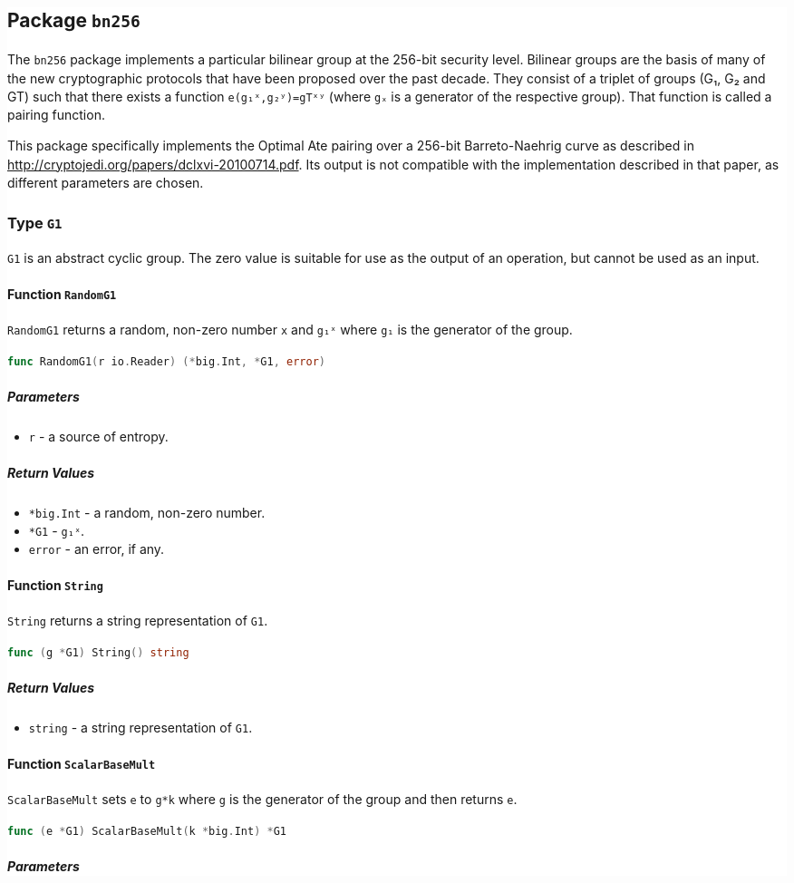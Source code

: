 ## Package `bn256`

The `bn256` package implements a particular bilinear group at the 256-bit security level. Bilinear groups are the basis of many of the new cryptographic protocols that have been proposed over the past decade. They consist of a triplet of groups (G₁, G₂ and GT) such that there exists a function `e(g₁ˣ,g₂ʸ)=gTˣʸ` (where `gₓ` is a generator of the respective group). That function is called a pairing function.

This package specifically implements the Optimal Ate pairing over a 256-bit Barreto-Naehrig curve as described in http://cryptojedi.org/papers/dclxvi-20100714.pdf. Its output is not compatible with the implementation described in that paper, as different parameters are chosen.

### Type `G1`

`G1` is an abstract cyclic group. The zero value is suitable for use as the output of an operation, but cannot be used as an input.

#### Function `RandomG1`

`RandomG1` returns a random, non-zero number `x` and `g₁ˣ` where `g₁` is the generator of the group.

```go
func RandomG1(r io.Reader) (*big.Int, *G1, error)
```

##### Parameters

- `r` - a source of entropy.

##### Return Values

- `*big.Int` - a random, non-zero number.
- `*G1` - `g₁ˣ`.
- `error` - an error, if any.

#### Function `String`

`String` returns a string representation of `G1`.

```go
func (g *G1) String() string
```

##### Return Values

- `string` - a string representation of `G1`.

#### Function `ScalarBaseMult`

`ScalarBaseMult` sets `e` to `g*k` where `g` is the generator of the group and then returns `e`.

```go
func (e *G1) ScalarBaseMult(k *big.Int) *G1
```

##### Parameters
